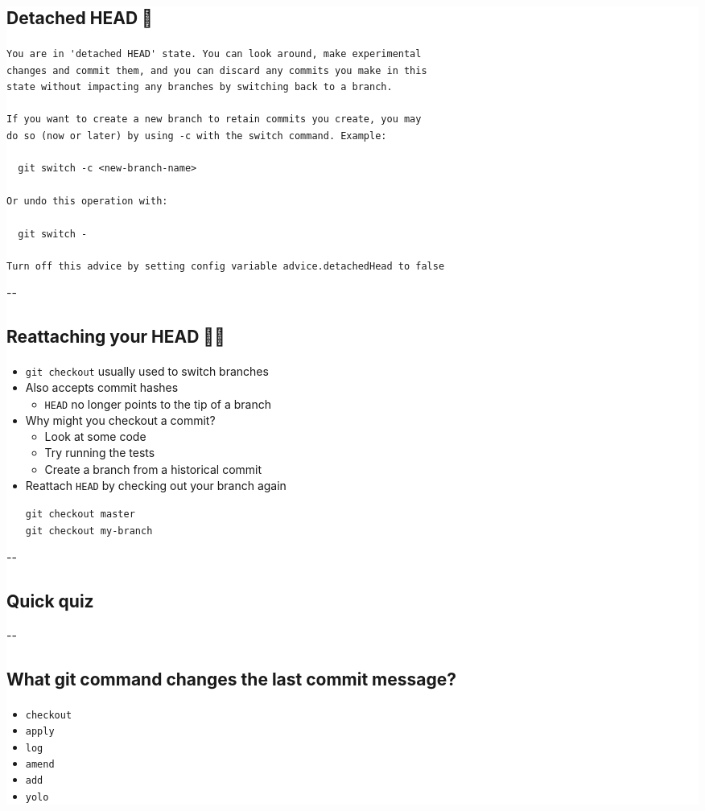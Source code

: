 

## Detached HEAD 🤯

```
You are in 'detached HEAD' state. You can look around, make experimental
changes and commit them, and you can discard any commits you make in this
state without impacting any branches by switching back to a branch.

If you want to create a new branch to retain commits you create, you may
do so (now or later) by using -c with the switch command. Example:

  git switch -c <new-branch-name>

Or undo this operation with:

  git switch -

Turn off this advice by setting config variable advice.detachedHead to false

```

--

## Reattaching your HEAD 💆🏻

+ `git checkout` usually used to switch branches
+ Also accepts commit hashes
  + `HEAD` no longer points to the tip of a branch
+ Why might you checkout a commit?
  + Look at some code
  + Try running the tests
  + Create a branch from a historical commit
+ Reattach `HEAD` by checking out your branch again
  ```
  git checkout master
  git checkout my-branch
  ```

--

## Quick quiz

--

## What git command changes the last commit message?

- `checkout`
- `apply`
- `log`
- `amend`
- `add`
- `yolo`
